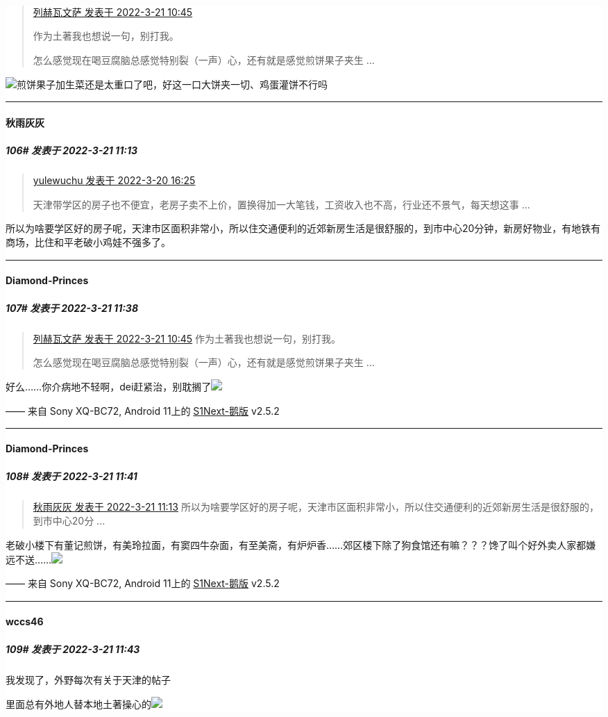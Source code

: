 <blockquote><a href="httphttps://bbs.saraba1st.com/2b/forum.php?mod=redirect&amp;goto=findpost&amp;pid=55126112&amp;ptid=2058870" target="_blank">列赫瓦文萨 发表于 2022-3-21 10:45</a>

作为土著我也想说一句，别打我。

怎么感觉现在喝豆腐脑总感觉特别裂（一声）心，还有就是感觉煎饼果子夹生 ...</blockquote>
<img src="https://static.saraba1st.com/image/smiley/face2017/091.png" referrerpolicy="no-referrer">煎饼果子加生菜还是太重口了吧，好这一口大饼夹一切、鸡蛋灌饼不行吗

*****

####  秋雨灰灰  
##### 106#       发表于 2022-3-21 11:13

<blockquote><a href="httphttps://bbs.saraba1st.com/2b/forum.php?mod=redirect&amp;goto=findpost&amp;pid=55116823&amp;ptid=2058870" target="_blank">yulewuchu 发表于 2022-3-20 16:25</a>

天津带学区的房子也不便宜，老房子卖不上价，置换得加一大笔钱，工资收入也不高，行业还不景气，每天想这事 ...</blockquote>
所以为啥要学区好的房子呢，天津市区面积非常小，所以住交通便利的近郊新房生活是很舒服的，到市中心20分钟，新房好物业，有地铁有商场，比住和平老破小鸡娃不强多了。



*****

####  Diamond-Princes  
##### 107#       发表于 2022-3-21 11:38

<blockquote><a href="httphttps://bbs.saraba1st.com/2b/forum.php?mod=redirect&amp;goto=findpost&amp;pid=55126112&amp;ptid=2058870" target="_blank">列赫瓦文萨 发表于 2022-3-21 10:45</a>
作为土著我也想说一句，别打我。

怎么感觉现在喝豆腐脑总感觉特别裂（一声）心，还有就是感觉煎饼果子夹生 ...</blockquote>
好么……你介病地不轻啊，dei赶紧治，别耽搁了<img src="https://static.saraba1st.com/image/smiley/face2017/066.png" referrerpolicy="no-referrer">

—— 来自 Sony XQ-BC72, Android 11上的 [S1Next-鹅版](https://github.com/ykrank/S1-Next/releases) v2.5.2

*****

####  Diamond-Princes  
##### 108#       发表于 2022-3-21 11:41

<blockquote><a href="httphttps://bbs.saraba1st.com/2b/forum.php?mod=redirect&amp;goto=findpost&amp;pid=55126431&amp;ptid=2058870" target="_blank">秋雨灰灰 发表于 2022-3-21 11:13</a>
所以为啥要学区好的房子呢，天津市区面积非常小，所以住交通便利的近郊新房生活是很舒服的，到市中心20分 ...</blockquote>
老破小楼下有董记煎饼，有美玲拉面，有窦四牛杂面，有至美斋，有炉炉香……郊区楼下除了狗食馆还有嘛？？？馋了叫个好外卖人家都嫌远不送……<img src="https://static.saraba1st.com/image/smiley/face2017/024.png" referrerpolicy="no-referrer">

—— 来自 Sony XQ-BC72, Android 11上的 [S1Next-鹅版](https://github.com/ykrank/S1-Next/releases) v2.5.2

*****

####  wccs46  
##### 109#       发表于 2022-3-21 11:43

我发现了，外野每次有关于天津的帖子

里面总有外地人替本地土著操心的<img src="https://static.saraba1st.com/image/smiley/face2017/003.png" referrerpolicy="no-referrer">
